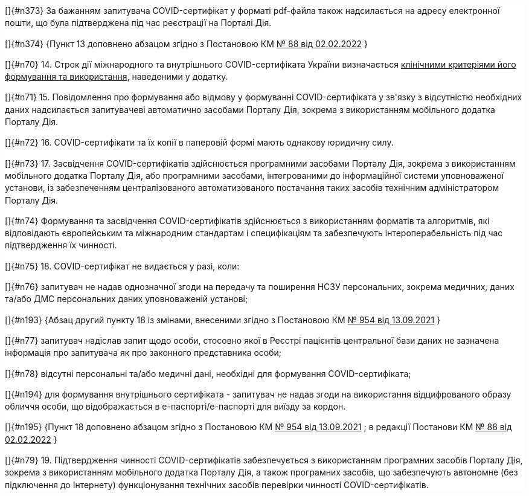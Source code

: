 []{#n373}
За бажанням запитувача COVID-сертифікат у форматі pdf-файла також надсилається на адресу електронної пошти, що була підтверджена під час реєстрації на Порталі Дія.

[]{#n374}
{Пункт 13 доповнено абзацом згідно з Постановою КМ [№ 88 від 02.02.2022](/go/88-2022-%D0%BF) }

[]{#n70}
14. Строк дії міжнародного та внутрішнього COVID-сертифіката України визначається [клінічними критеріями його формування та використання](#n86), наведеними у додатку.

[]{#n71}
15. Повідомлення про формування або відмову у формуванні COVID-сертифіката у зв'язку з відсутністю необхідних даних надсилається запитувачеві автоматично засобами Порталу Дія, зокрема з використанням мобільного додатка Порталу Дія.

[]{#n72}
16. COVID-сертифікати та їх копії в паперовій формі мають однакову юридичну силу.

[]{#n73}
17. Засвідчення COVID-сертифікатів здійснюється програмними засобами Порталу Дія, зокрема з використанням мобільного додатка Порталу Дія, або програмними засобами, інтегрованими до інформаційної системи уповноваженої установи, із забезпеченням централізованого автоматизованого постачання таких засобів технічним адміністратором Порталу Дія.

[]{#n74}
Формування та засвідчення COVID-сертифікатів здійснюється з використанням форматів та алгоритмів, які відповідають європейським та міжнародним стандартам і специфікаціям та забезпечують інтероперабельність під час підтвердження їх чинності.

[]{#n75}
18. COVID-сертифікат не видається у разі, коли:

[]{#n76}
запитувач не надав однозначної згоди на передачу та поширення НСЗУ персональних, зокрема медичних, даних та/або ДМС персональних даних уповноваженій установі;

[]{#n193}
{Абзац другий пункту 18 із змінами, внесеними згідно з Постановою КМ [№ 954 від 13.09.2021](/go/954-2021-%D0%BF) }

[]{#n77}
запитувач надіслав запит щодо особи, стосовно якої в Реєстрі пацієнтів центральної бази даних не зазначена інформація про запитувача як про законного представника особи;

[]{#n78}
відсутні персональні та/або медичні дані, необхідні для формування COVID-сертифіката;

[]{#n194}
для формування внутрішнього сертифіката - запитувач не надав згоди на використання відцифрованого образу обличчя особи, що відображається в е-паспорті/е-паспорті для виїзду за кордон.

[]{#n195}
{Пункт 18 доповнено абзацом згідно з Постановою КМ [№ 954 від 13.09.2021](/go/954-2021-%D0%BF) ; в редакції Постанови КМ [№ 88 від 02.02.2022](/go/88-2022-%D0%BF) }

[]{#n79}
19. Підтвердження чинності COVID-сертифікатів забезпечується з використанням програмних засобів Порталу Дія, зокрема з використанням мобільного додатка Порталу Дія, а також програмних засобів, що забезпечують автономне (без підключення до Інтернету) функціонування технічних засобів перевірки чинності COVID-сертифікатів.
